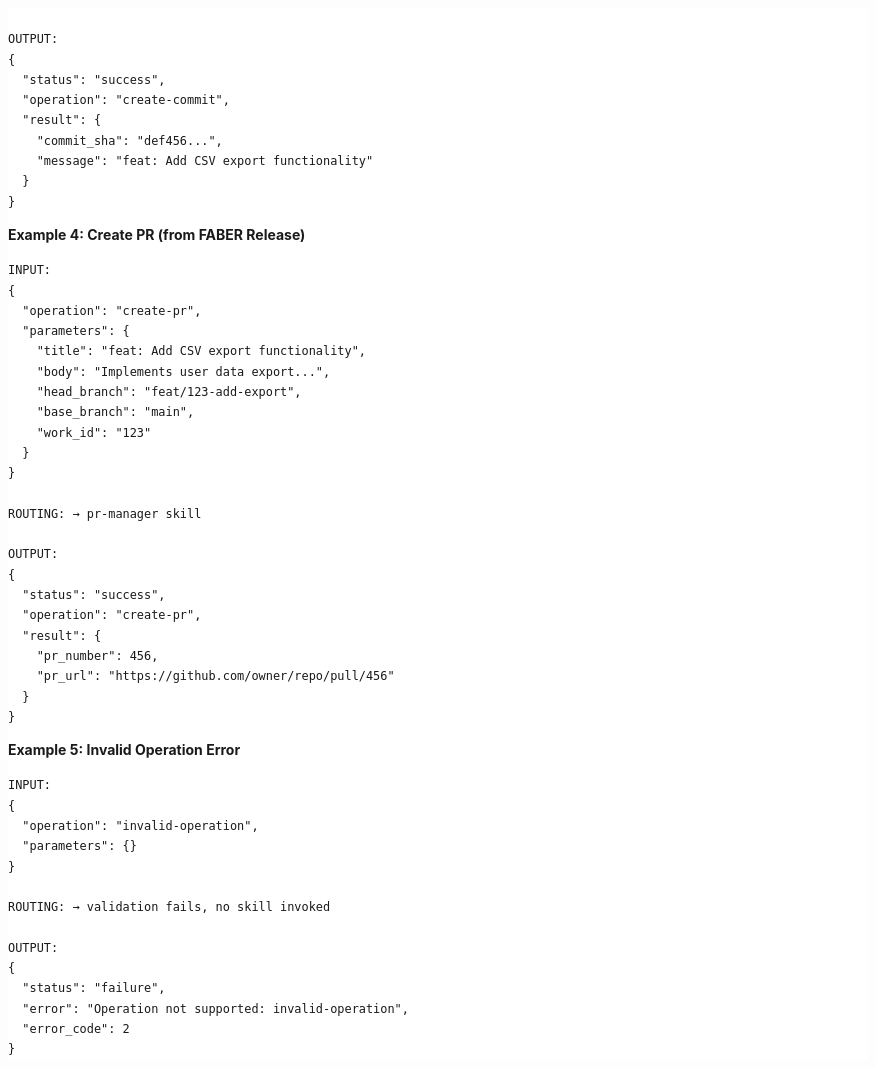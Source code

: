 ```

OUTPUT:
{
  "status": "success",
  "operation": "create-commit",
  "result": {
    "commit_sha": "def456...",
    "message": "feat: Add CSV export functionality"
  }
}
```

**Example 4: Create PR (from FABER Release)**
```
INPUT:
{
  "operation": "create-pr",
  "parameters": {
    "title": "feat: Add CSV export functionality",
    "body": "Implements user data export...",
    "head_branch": "feat/123-add-export",
    "base_branch": "main",
    "work_id": "123"
  }
}

ROUTING: → pr-manager skill

OUTPUT:
{
  "status": "success",
  "operation": "create-pr",
  "result": {
    "pr_number": 456,
    "pr_url": "https://github.com/owner/repo/pull/456"
  }
}
```

**Example 5: Invalid Operation Error**
```
INPUT:
{
  "operation": "invalid-operation",
  "parameters": {}
}

ROUTING: → validation fails, no skill invoked

OUTPUT:
{
  "status": "failure",
  "error": "Operation not supported: invalid-operation",
  "error_code": 2
}
```
